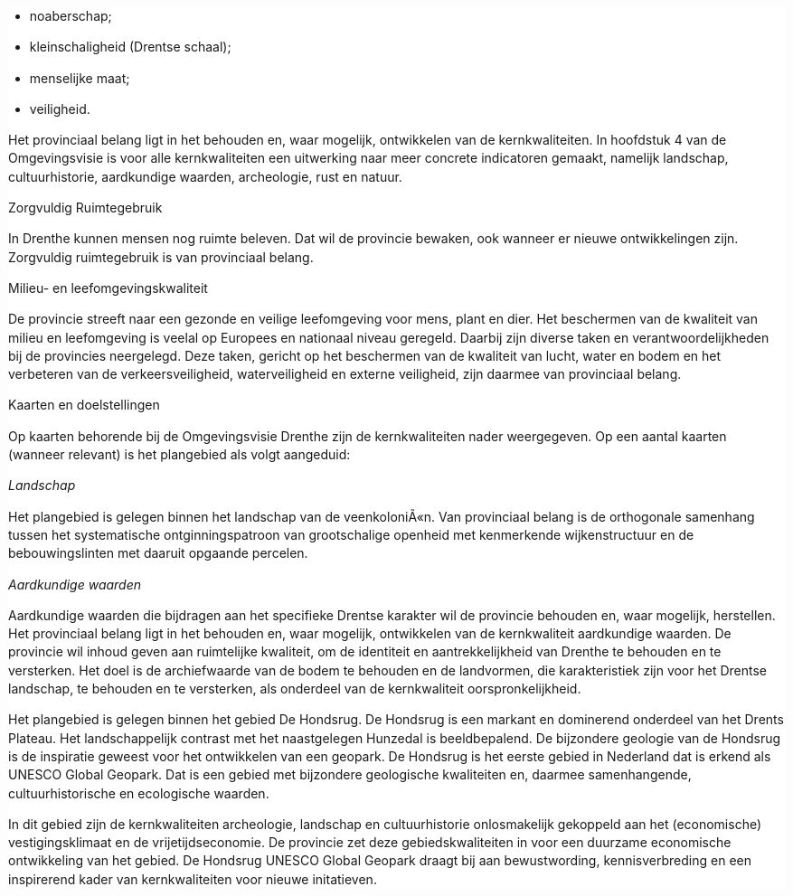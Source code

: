 * noaberschap;

* kleinschaligheid (Drentse schaal);

* menselijke maat;

* veiligheid.

Het provinciaal belang ligt in het behouden en, waar mogelijk, ontwikkelen van de kernkwaliteiten. In hoofdstuk 4 van de Omgevingsvisie is voor alle kernkwaliteiten een uitwerking naar meer concrete indicatoren gemaakt, namelijk landschap, cultuurhistorie, aardkundige waarden, archeologie, rust en natuur.

Zorgvuldig Ruimtegebruik

In Drenthe kunnen mensen nog ruimte beleven. Dat wil de provincie bewaken, ook wanneer er nieuwe ontwikkelingen zijn. Zorgvuldig ruimtegebruik is van provinciaal belang.

Milieu\- en leefomgevingskwaliteit

De provincie streeft naar een gezonde en veilige leefomgeving voor mens, plant en dier. Het beschermen van de kwaliteit van milieu en leefomgeving is veelal op Europees en nationaal niveau geregeld. Daarbij zijn diverse taken en verantwoordelijkheden bij de provincies neergelegd. Deze taken, gericht op het beschermen van de kwaliteit van lucht, water en bodem en het verbeteren van de verkeersveiligheid, waterveiligheid en externe veiligheid, zijn daarmee van provinciaal belang.

Kaarten en doelstellingen

Op kaarten behorende bij de Omgevingsvisie Drenthe zijn de kernkwaliteiten nader weergegeven. Op een aantal kaarten (wanneer relevant) is het plangebied als volgt aangeduid:

*Landschap*

Het plangebied is gelegen binnen het landschap van de veenkoloniÃ«n. Van provinciaal belang is de orthogonale samenhang tussen het systematische ontginningspatroon van grootschalige openheid met kenmerkende wijkenstructuur en de bebouwingslinten met daaruit opgaande percelen.

*Aardkundige waarden*

Aardkundige waarden die bijdragen aan het specifieke Drentse karakter wil de provincie behouden en, waar mogelijk, herstellen. Het provinciaal belang ligt in het behouden en, waar mogelijk, ontwikkelen van de kernkwaliteit aardkundige waarden. De provincie wil inhoud geven aan ruimtelijke kwaliteit, om de identiteit en aantrekkelijkheid van Drenthe te behouden en te versterken. Het doel is de archiefwaarde van de bodem te behouden en de landvormen, die karakteristiek zijn voor het Drentse landschap, te behouden en te versterken, als onderdeel van de kernkwaliteit oorspronkelijkheid.

Het plangebied is gelegen binnen het gebied De Hondsrug. De Hondsrug is een markant en dominerend onderdeel van het Drents Plateau. Het landschappelijk contrast met het naastgelegen Hunzedal is beeldbepalend. De bijzondere geologie van de Hondsrug is de inspiratie geweest voor het ontwikkelen van een geopark. De Hondsrug is het eerste gebied in Nederland dat is erkend als UNESCO Global Geopark. Dat is een gebied met bijzondere geologische kwaliteiten en, daarmee samenhangende, cultuurhistorische en ecologische waarden.

In dit gebied zijn de kernkwaliteiten archeologie, landschap en cultuurhistorie onlosmakelijk gekoppeld aan het (economische) vestigingsklimaat en de vrijetijdseconomie. De provincie zet deze gebiedskwaliteiten in voor een duurzame economische ontwikkeling van het gebied. De Hondsrug UNESCO Global Geopark draagt bij aan bewustwording, kennisverbreding en een inspirerend kader van kernkwaliteiten voor nieuwe initatieven.
